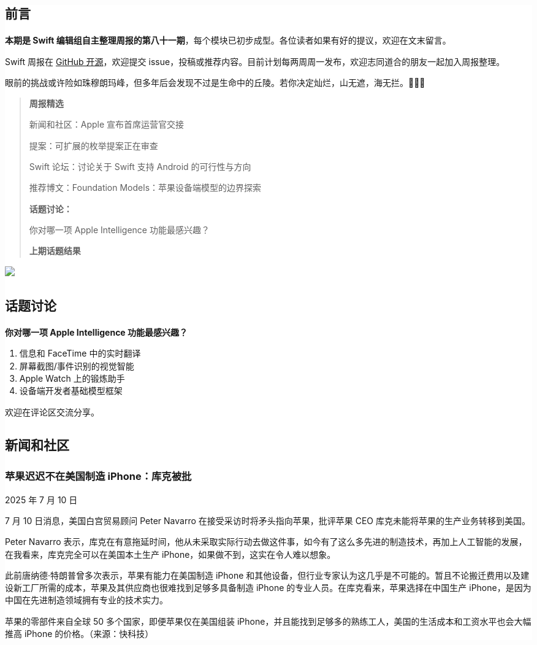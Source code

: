 ## 前言

**本期是 Swift 编辑组自主整理周报的第八十一期**，每个模块已初步成型。各位读者如果有好的提议，欢迎在文末留言。

Swift 周报在 [GitHub 开源](https://github.com/SwiftCommunityRes/SwiftWeekly "SwiftWeekly")，欢迎提交 issue，投稿或推荐内容。目前计划每两周周一发布，欢迎志同道合的朋友一起加入周报整理。

眼前的挑战或许险如珠穆朗玛峰，但多年后会发现不过是生命中的丘陵。若你决定灿烂，山无遮，海无拦。👊👊👊

> **周报精选**
>
> 新闻和社区：Apple 宣布首席运营官交接
> 
> 提案：可扩展的枚举提案正在审查
> 
> Swift 论坛：讨论关于 Swift 支持 Android 的可行性与方向
>
> 推荐博文：Foundation Models：苹果设备端模型的边界探索
>
> **话题讨论：** 
> 
> 你对哪一项 Apple Intelligence 功能最感兴趣？
>
>**上期话题结果**

![](https://files.mdnice.com/user/47553/dfd89d4a-d363-4903-ad06-3e334b6dbb76.jpeg)

## 话题讨论

**你对哪一项 Apple Intelligence 功能最感兴趣？**

 1. 信息和 FaceTime 中的实时翻译
 2. 屏幕截图/事件识别的视觉智能
 3. Apple Watch 上的锻炼助手
 4. 设备端开发者基础模型框架

欢迎在评论区交流分享。

## 新闻和社区  

### 苹果迟迟不在美国制造 iPhone：库克被批

2025 年 7 月 10 日

7 月 10 日消息，美国白宫贸易顾问 Peter Navarro 在接受采访时将矛头指向苹果，批评苹果 CEO 库克未能将苹果的生产业务转移到美国。

Peter Navarro 表示，库克在有意拖延时间，他从未采取实际行动去做这件事，如今有了这么多先进的制造技术，再加上人工智能的发展，在我看来，库克完全可以在美国本土生产 iPhone，如果做不到，这实在令人难以想象。

此前唐纳德·特朗普曾多次表示，苹果有能力在美国制造 iPhone 和其他设备，但行业专家认为这几乎是不可能的。暂且不论搬迁费用以及建设新工厂所需的成本，苹果及其供应商也很难找到足够多具备制造 iPhone 的专业人员。在库克看来，苹果选择在中国生产 iPhone，是因为中国在先进制造领域拥有专业的技术实力。

苹果的零部件来自全球 50 多个国家，即便苹果仅在美国组装 iPhone，并且能找到足够多的熟练工人，美国的生活成本和工资水平也会大幅推高 iPhone 的价格。（来源：快科技）
